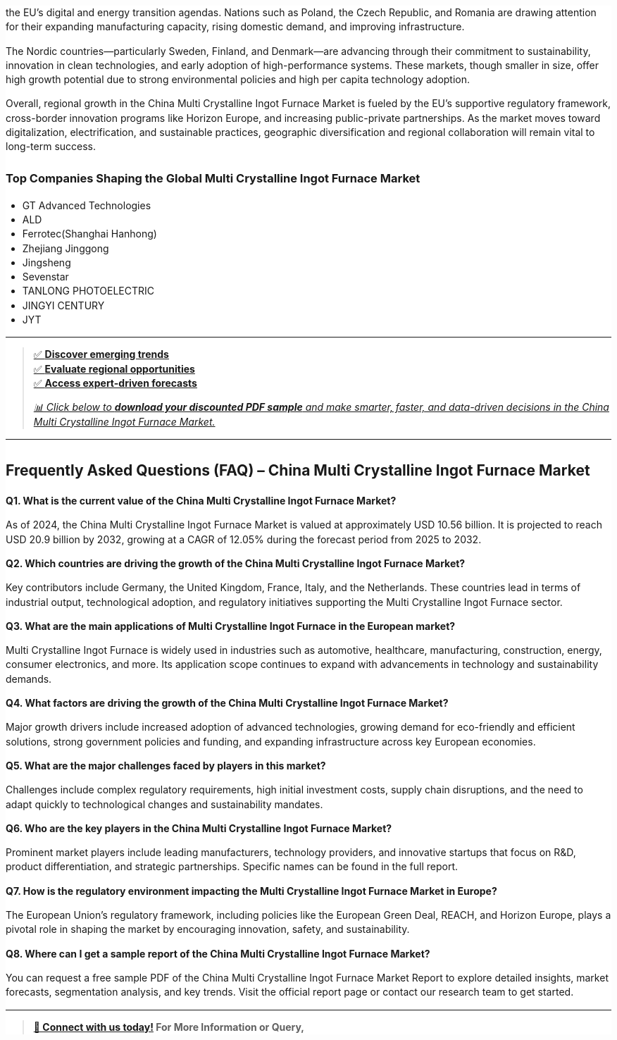 the EU&rsquo;s digital and energy transition agendas. Nations such as Poland, the Czech Republic, and Romania are drawing attention for their expanding manufacturing capacity, rising domestic demand, and improving infrastructure.</p><p>The Nordic countries&mdash;particularly Sweden, Finland, and Denmark&mdash;are advancing through their commitment to sustainability, innovation in clean technologies, and early adoption of high-performance systems. These markets, though smaller in size, offer high growth potential due to strong environmental policies and high per capita technology adoption.</p><p>Overall, regional growth in the China Multi Crystalline Ingot Furnace Market is fueled by the EU&rsquo;s supportive regulatory framework, cross-border innovation programs like Horizon Europe, and increasing public-private partnerships. As the market moves toward digitalization, electrification, and sustainable practices, geographic diversification and regional collaboration will remain vital to long-term success.</p><p><h3>Top Companies Shaping the Global Multi Crystalline Ingot Furnace Market </h3><ul><li>GT Advanced Technologies</li><li>ALD</li><li>Ferrotec(Shanghai Hanhong)</li><li>Zhejiang Jinggong</li><li>Jingsheng</li><li>Sevenstar</li><li>TANLONG PHOTOELECTRIC</li><li>JINGYI CENTURY</li><li>JYT</li></ul></p><hr /><blockquote><p><a href="https://www.marketresearchintellect.com/ask-for-discount/?rid=456211&amp;amp;utm_source=Github-China&amp;amp;utm_medium=019">✅ <strong data-start="617" data-end="645">Discover emerging trends</strong></a><br data-start="645" data-end="648" /><a href="https://www.marketresearchintellect.com/ask-for-discount/?rid=456211&amp;amp;utm_source=Github-China&amp;amp;utm_medium=019"> ✅ <strong data-start="650" data-end="685">Evaluate regional opportunities</strong></a><br data-start="685" data-end="688" /><a href="https://www.marketresearchintellect.com/ask-for-discount/?rid=456211&amp;amp;utm_source=Github-China&amp;amp;utm_medium=019"> ✅ <strong data-start="690" data-end="724">Access expert-driven forecasts</strong></a></p><p class="" data-start="728" data-end="864"><em><a href="https://www.marketresearchintellect.com/ask-for-discount/?rid=456211&amp;amp;utm_source=Github-China&amp;amp;utm_medium=019">📊 Click below to <strong data-start="746" data-end="785">download your discounted PDF sample</strong> and make smarter, faster, and data-driven decisions in the China Multi Crystalline Ingot Furnace Market.</a></em></p></blockquote><hr /><h2>Frequently Asked Questions (FAQ) &ndash; China Multi Crystalline Ingot Furnace Market</h2><p><strong>Q1. What is the current value of the China Multi Crystalline Ingot Furnace Market?</strong></p><p>As of 2024, the China Multi Crystalline Ingot Furnace Market is valued at approximately USD 10.56 billion. It is projected to reach USD 20.9 billion by 2032, growing at a CAGR of 12.05% during the forecast period from 2025 to 2032.</p><p><strong>Q2. Which countries are driving the growth of the China Multi Crystalline Ingot Furnace Market?</strong></p><p>Key contributors include Germany, the United Kingdom, France, Italy, and the Netherlands. These countries lead in terms of industrial output, technological adoption, and regulatory initiatives supporting the Multi Crystalline Ingot Furnace sector.</p><p><strong>Q3. What are the main applications of Multi Crystalline Ingot Furnace in the European market?</strong></p><p>Multi Crystalline Ingot Furnace is widely used in industries such as automotive, healthcare, manufacturing, construction, energy, consumer electronics, and more. Its application scope continues to expand with advancements in technology and sustainability demands.</p><p><strong>Q4. What factors are driving the growth of the China Multi Crystalline Ingot Furnace Market?</strong></p><p>Major growth drivers include increased adoption of advanced technologies, growing demand for eco-friendly and efficient solutions, strong government policies and funding, and expanding infrastructure across key European economies.</p><p><strong>Q5. What are the major challenges faced by players in this market?</strong></p><p>Challenges include complex regulatory requirements, high initial investment costs, supply chain disruptions, and the need to adapt quickly to technological changes and sustainability mandates.</p><p><strong>Q6. Who are the key players in the China Multi Crystalline Ingot Furnace Market?</strong></p><p>Prominent market players include leading manufacturers, technology providers, and innovative startups that focus on R&amp;D, product differentiation, and strategic partnerships. Specific names can be found in the full report.</p><p><strong>Q7. How is the regulatory environment impacting the Multi Crystalline Ingot Furnace Market in Europe?</strong></p><p>The European Union&rsquo;s regulatory framework, including policies like the European Green Deal, REACH, and Horizon Europe, plays a pivotal role in shaping the market by encouraging innovation, safety, and sustainability.</p><p><strong>Q8. Where can I get a sample report of the China Multi Crystalline Ingot Furnace Market?</strong></p><p>You can request a free sample PDF of the China Multi Crystalline Ingot Furnace Market Report to explore detailed insights, market forecasts, segmentation analysis, and key trends. Visit the official report page or contact our research team to get started.</p><hr /><blockquote><p><span class="font-[700]"><strong><a href="https://www.marketresearchintellect.com/product/global-multi-crystalline-ingot-furnace-market-size-and-forecast/?utm_source=Linkedin&utm_medium=019">📩 Connect with us today!</a> For More Information or Query,